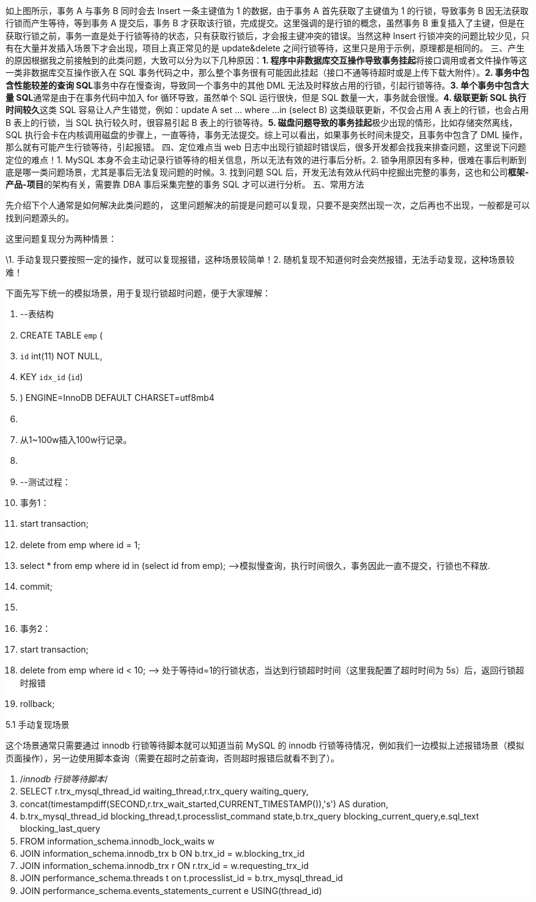 如上图所示，事务 A 与事务 B 同时会去 Insert 一条主键值为 1 的数据，由于事务 A 首先获取了主键值为 1 的行锁，导致事务 B 因无法获取行锁而产生等待，等到事务 A 提交后，事务 B 才获取该行锁，完成提交。这里强调的是行锁的概念，虽然事务 B 重复插入了主键，但是在获取行锁之前，事务一直是处于行锁等待的状态，只有获取行锁后，才会报主键冲突的错误。当然这种 Insert 行锁冲突的问题比较少见，只有在大量并发插入场景下才会出现，项目上真正常见的是 update&delete 之间行锁等待，这里只是用于示例，原理都是相同的。
 三、产生的原因根据我之前接触到的此类问题，大致可以分为以下几种原因：**1. 程序中非数据库交互操作导致事务挂起**将接口调用或者文件操作等这一类非数据库交互操作嵌入在 SQL 事务代码之中，那么整个事务很有可能因此挂起（接口不通等待超时或是上传下载大附件）。**2. 事务中包含性能较差的查询 SQL**事务中存在慢查询，导致同一个事务中的其他 DML 无法及时释放占用的行锁，引起行锁等待。**3. 单个事务中包含大量 SQL**通常是由于在事务代码中加入 for 循环导致，虽然单个 SQL 运行很快，但是 SQL 数量一大，事务就会很慢。**4. 级联更新 SQL 执行时间较久**这类 SQL 容易让人产生错觉，例如：update A set ... where ...in (select B) 这类级联更新，不仅会占用 A 表上的行锁，也会占用 B 表上的行锁，当 SQL 执行较久时，很容易引起 B 表上的行锁等待。**5. 磁盘问题导致的事务挂起**极少出现的情形，比如存储突然离线，SQL 执行会卡在内核调用磁盘的步骤上，一直等待，事务无法提交。综上可以看出，如果事务长时间未提交，且事务中包含了 DML 操作，那么就有可能产生行锁等待，引起报错。
 四、定位难点当 web 日志中出现行锁超时错误后，很多开发都会找我来排查问题，这里说下问题定位的难点！1. MySQL 本身不会主动记录行锁等待的相关信息，所以无法有效的进行事后分析。2. 锁争用原因有多种，很难在事后判断到底是哪一类问题场景，尤其是事后无法复现问题的时候。3. 找到问题 SQL 后，开发无法有效从代码中挖掘出完整的事务，这也和公司**框架-产品-项目**的架构有关，需要靠 DBA 事后采集完整的事务 SQL 才可以进行分析。
 五、常用方法

先介绍下个人通常是如何解决此类问题的， 这里问题解决的前提是问题可以复现，只要不是突然出现一次，之后再也不出现，一般都是可以找到问题源头的。

这里问题复现分为两种情景：

\1. 手动复现只要按照一定的操作，就可以复现报错，这种场景较简单！2. 随机复现不知道何时会突然报错，无法手动复现，这种场景较难！

下面先写下统一的模拟场景，用于复现行锁超时问题，便于大家理解：

1. --表结构
2. CREATE     TABLE `emp` (
3.  `id` int(11) NOT NULL,
4.  KEY `idx_id` (`id`)
5. )     ENGINE=InnoDB DEFAULT CHARSET=utf8mb4
6. 
   
7. 从1~100w插入100w行记录。
8. 
   
9. --测试过程：
10. 事务1：
11. start     transaction;
12. delete     from emp where id = 1;
13. select     * from emp where id in (select id from emp);  -->模拟慢查询，执行时间很久，事务因此一直不提交，行锁也不释放.
14. commit;
15. 
    
16. 事务2：
17. start     transaction;
18. delete     from emp where id < 10;  -->     处于等待id=1的行锁状态，当达到行锁超时时间（这里我配置了超时时间为 5s）后，返回行锁超时报错
19. rollback;

5.1 手动复现场景

这个场景通常只需要通过 innodb 行锁等待脚本就可以知道当前 MySQL 的 innodb 行锁等待情况，例如我们一边模拟上述报错场景（模拟页面操作），另一边使用脚本查询（需要在超时之前查询，否则超时报错后就看不到了）。

1. /*innodb 行锁等待脚本*/
2. SELECT     r.trx_mysql_thread_id waiting_thread,r.trx_query waiting_query,
3. concat(timestampdiff(SECOND,r.trx_wait_started,CURRENT_TIMESTAMP()),'s')     AS duration,
4. b.trx_mysql_thread_id     blocking_thread,t.processlist_command state,b.trx_query     blocking_current_query,e.sql_text blocking_last_query
5. FROM     information_schema.innodb_lock_waits w
6. JOIN     information_schema.innodb_trx b ON b.trx_id = w.blocking_trx_id
7. JOIN     information_schema.innodb_trx r ON r.trx_id = w.requesting_trx_id
8. JOIN     performance_schema.threads t on t.processlist_id = b.trx_mysql_thread_id
9. JOIN     performance_schema.events_statements_current e USING(thread_id)
